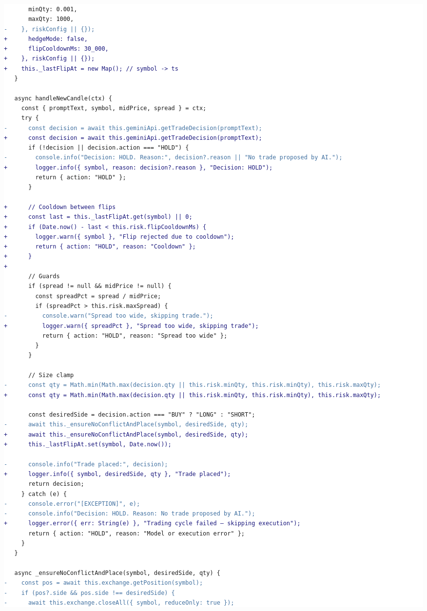 ```diff
       minQty: 0.001,
       maxQty: 1000,
-    }, riskConfig || {});
+      hedgeMode: false,
+      flipCooldownMs: 30_000,
+    }, riskConfig || {});
+    this._lastFlipAt = new Map(); // symbol -> ts
   }
 
   async handleNewCandle(ctx) {
     const { promptText, symbol, midPrice, spread } = ctx;
     try {
-      const decision = await this.geminiApi.getTradeDecision(promptText);
+      const decision = await this.geminiApi.getTradeDecision(promptText);
       if (!decision || decision.action === "HOLD") {
-        console.info("Decision: HOLD. Reason:", decision?.reason || "No trade proposed by AI.");
+        logger.info({ symbol, reason: decision?.reason }, "Decision: HOLD");
         return { action: "HOLD" };
       }
 
+      // Cooldown between flips
+      const last = this._lastFlipAt.get(symbol) || 0;
+      if (Date.now() - last < this.risk.flipCooldownMs) {
+        logger.warn({ symbol }, "Flip rejected due to cooldown");
+        return { action: "HOLD", reason: "Cooldown" };
+      }
+
       // Guards
       if (spread != null && midPrice != null) {
         const spreadPct = spread / midPrice;
         if (spreadPct > this.risk.maxSpread) {
-          console.warn("Spread too wide, skipping trade.");
+          logger.warn({ spreadPct }, "Spread too wide, skipping trade");
           return { action: "HOLD", reason: "Spread too wide" };
         }
       }
 
       // Size clamp
-      const qty = Math.min(Math.max(decision.qty || this.risk.minQty, this.risk.minQty), this.risk.maxQty);
+      const qty = Math.min(Math.max(decision.qty || this.risk.minQty, this.risk.minQty), this.risk.maxQty);
 
       const desiredSide = decision.action === "BUY" ? "LONG" : "SHORT";
-      await this._ensureNoConflictAndPlace(symbol, desiredSide, qty);
+      await this._ensureNoConflictAndPlace(symbol, desiredSide, qty);
+      this._lastFlipAt.set(symbol, Date.now());
 
-      console.info("Trade placed:", decision);
+      logger.info({ symbol, desiredSide, qty }, "Trade placed");
       return decision;
     } catch (e) {
-      console.error("[EXCEPTION]", e);
-      console.info("Decision: HOLD. Reason: No trade proposed by AI.");
+      logger.error({ err: String(e) }, "Trading cycle failed — skipping execution");
       return { action: "HOLD", reason: "Model or execution error" };
     }
   }
 
   async _ensureNoConflictAndPlace(symbol, desiredSide, qty) {
-    const pos = await this.exchange.getPosition(symbol);
-    if (pos?.side && pos.side !== desiredSide) {
-      await this.exchange.closeAll({ symbol, reduceOnly: true });
```